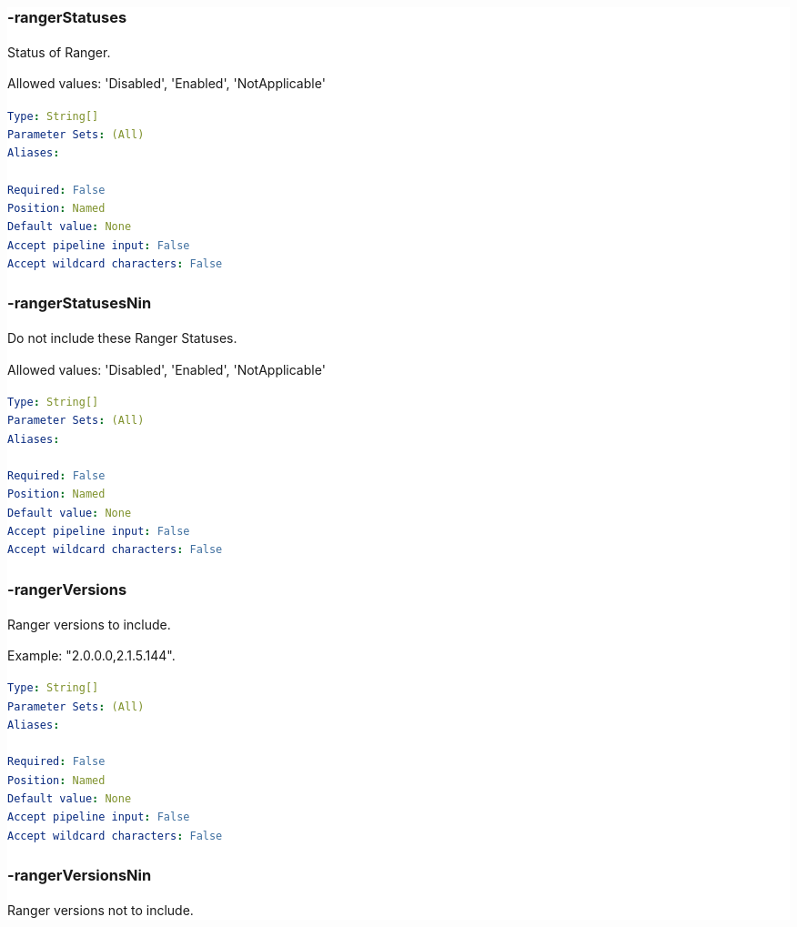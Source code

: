 ### -rangerStatuses
Status of Ranger.

Allowed values:
'Disabled', 'Enabled', 'NotApplicable'

```yaml
Type: String[]
Parameter Sets: (All)
Aliases:

Required: False
Position: Named
Default value: None
Accept pipeline input: False
Accept wildcard characters: False
```

### -rangerStatusesNin
Do not include these Ranger Statuses.

Allowed values:
'Disabled', 'Enabled', 'NotApplicable'

```yaml
Type: String[]
Parameter Sets: (All)
Aliases:

Required: False
Position: Named
Default value: None
Accept pipeline input: False
Accept wildcard characters: False
```

### -rangerVersions
Ranger versions to include.

Example: "2.0.0.0,2.1.5.144".

```yaml
Type: String[]
Parameter Sets: (All)
Aliases:

Required: False
Position: Named
Default value: None
Accept pipeline input: False
Accept wildcard characters: False
```

### -rangerVersionsNin
Ranger versions not to include.
